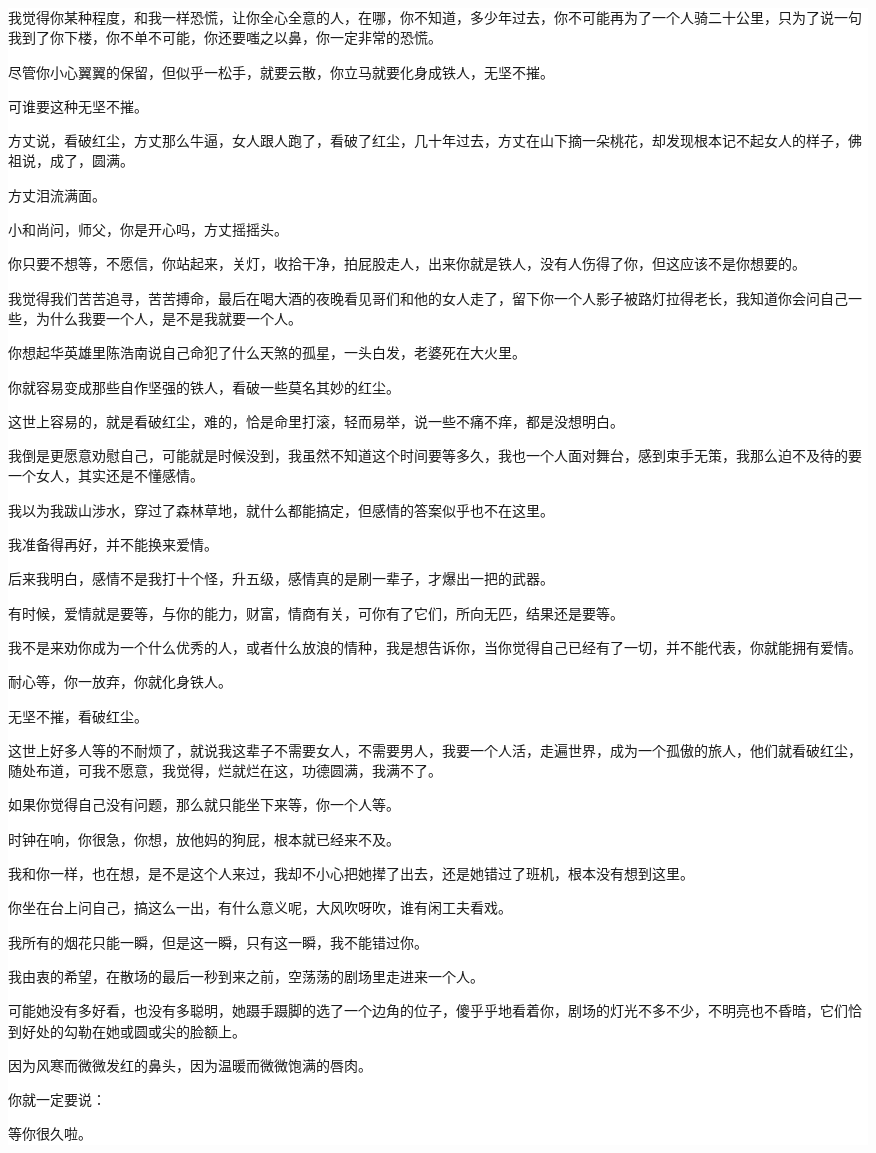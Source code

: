 我觉得你某种程度，和我一样恐慌，让你全心全意的人，在哪，你不知道，多少年过去，你不可能再为了一个人骑二十公里，只为了说一句我到了你下楼，你不单不可能，你还要嗤之以鼻，你一定非常的恐慌。  
  
尽管你小心翼翼的保留，但似乎一松手，就要云散，你立马就要化身成铁人，无坚不摧。  
  
可谁要这种无坚不摧。  
  
方丈说，看破红尘，方丈那么牛逼，女人跟人跑了，看破了红尘，几十年过去，方丈在山下摘一朵桃花，却发现根本记不起女人的样子，佛祖说，成了，圆满。  
  
方丈泪流满面。  
  
小和尚问，师父，你是开心吗，方丈摇摇头。  
  
你只要不想等，不愿信，你站起来，关灯，收拾干净，拍屁股走人，出来你就是铁人，没有人伤得了你，但这应该不是你想要的。  
  
我觉得我们苦苦追寻，苦苦搏命，最后在喝大酒的夜晚看见哥们和他的女人走了，留下你一个人影子被路灯拉得老长，我知道你会问自己一些，为什么我要一个人，是不是我就要一个人。  
  
  
你想起华英雄里陈浩南说自己命犯了什么天煞的孤星，一头白发，老婆死在大火里。  
  
你就容易变成那些自作坚强的铁人，看破一些莫名其妙的红尘。  
  
这世上容易的，就是看破红尘，难的，恰是命里打滚，轻而易举，说一些不痛不痒，都是没想明白。  
  
我倒是更愿意劝慰自己，可能就是时候没到，我虽然不知道这个时间要等多久，我也一个人面对舞台，感到束手无策，我那么迫不及待的要一个女人，其实还是不懂感情。  
  
我以为我跋山涉水，穿过了森林草地，就什么都能搞定，但感情的答案似乎也不在这里。  
  
我准备得再好，并不能换来爱情。  
  
后来我明白，感情不是我打十个怪，升五级，感情真的是刷一辈子，才爆出一把的武器。  
  
有时候，爱情就是要等，与你的能力，财富，情商有关，可你有了它们，所向无匹，结果还是要等。  
  
我不是来劝你成为一个什么优秀的人，或者什么放浪的情种，我是想告诉你，当你觉得自己已经有了一切，并不能代表，你就能拥有爱情。  
  
耐心等，你一放弃，你就化身铁人。  
  
无坚不摧，看破红尘。  
  
这世上好多人等的不耐烦了，就说我这辈子不需要女人，不需要男人，我要一个人活，走遍世界，成为一个孤傲的旅人，他们就看破红尘，随处布道，可我不愿意，我觉得，烂就烂在这，功德圆满，我满不了。  
  
如果你觉得自己没有问题，那么就只能坐下来等，你一个人等。  
  
时钟在响，你很急，你想，放他妈的狗屁，根本就已经来不及。  
  
我和你一样，也在想，是不是这个人来过，我却不小心把她撵了出去，还是她错过了班机，根本没有想到这里。  
  
你坐在台上问自己，搞这么一出，有什么意义呢，大风吹呀吹，谁有闲工夫看戏。  
  
我所有的烟花只能一瞬，但是这一瞬，只有这一瞬，我不能错过你。  
  
我由衷的希望，在散场的最后一秒到来之前，空荡荡的剧场里走进来一个人。  
  
可能她没有多好看，也没有多聪明，她蹑手蹑脚的选了一个边角的位子，傻乎乎地看着你，剧场的灯光不多不少，不明亮也不昏暗，它们恰到好处的勾勒在她或圆或尖的脸额上。  
  
因为风寒而微微发红的鼻头，因为温暖而微微饱满的唇肉。  
  
  
  
  
  
  
  
你就一定要说：  
  
等你很久啦。  
  
  